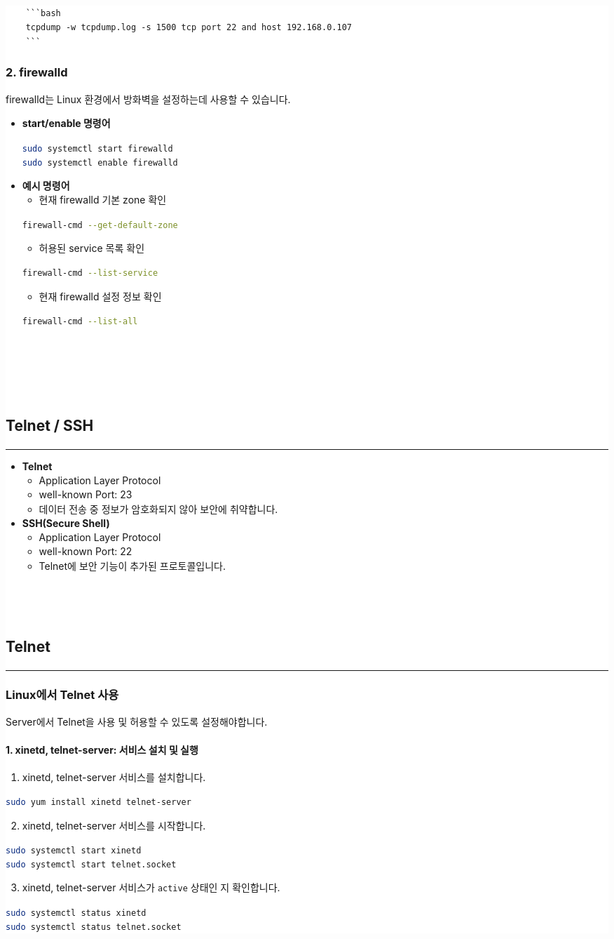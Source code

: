         ```bash
        tcpdump -w tcpdump.log -s 1500 tcp port 22 and host 192.168.0.107
        ```  

### **2. firewalld**
firewalld는 Linux 환경에서 방화벽을 설정하는데 사용할 수 있습니다.
- **start/enable 명령어**
    ```bash
    sudo systemctl start firewalld
    sudo systemctl enable firewalld
    ```
- **예시 명령어**<br>
    - 현재 firewalld 기본 zone 확인<br>
    ```bash
    firewall-cmd --get-default-zone
    ```
    - 허용된 service 목록 확인<br>
    ```bash
    firewall-cmd --list-service
    ```
    - 현재 firewalld 설정 정보 확인<br>
    ```bash
    firewall-cmd --list-all
    ```
<br/><br/>
<br/><br/>

## **Telnet / SSH**
---
- **Telnet**
    - Application Layer Protocol
    - well-known Port: 23
    - 데이터 전송 중 정보가 암호화되지 않아 보안에 취약합니다.
- **SSH(Secure Shell)**
    - Application Layer Protocol
    - well-known Port: 22
    - Telnet에 보안 기능이 추가된 프로토콜입니다.
<br/><br/>
<br/><br/>

## **Telnet**
---
### **Linux에서 Telnet 사용** 
Server에서 Telnet을 사용 및 허용할 수 있도록 설정해야합니다.
#### 1. **xinetd, telnet-server: 서비스 설치 및 실행**
1. xinetd, telnet-server 서비스를 설치합니다.<br>
```bash
sudo yum install xinetd telnet-server
```
2. xinetd, telnet-server 서비스를 시작합니다.<br>
```bash
sudo systemctl start xinetd
sudo systemctl start telnet.socket
```
3. xinetd, telnet-server 서비스가 `active` 상태인 지 확인합니다.<br>
```bash
sudo systemctl status xinetd
sudo systemctl status telnet.socket
```
